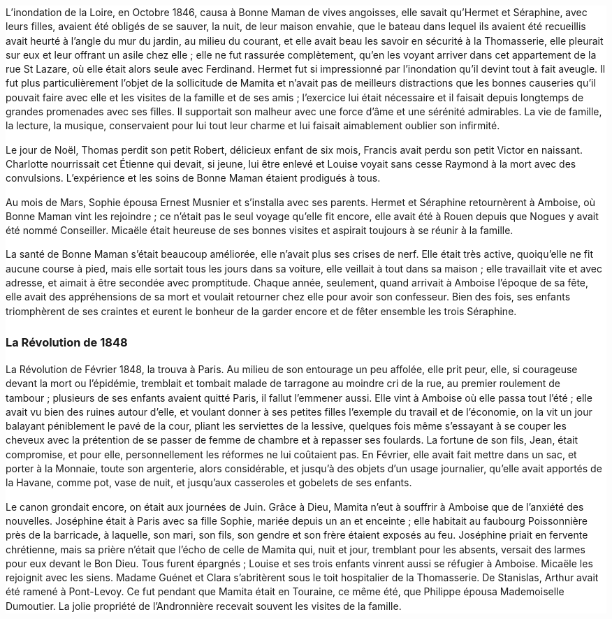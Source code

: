 L’inondation de la Loire, en Octobre 1846, causa à Bonne Maman de vives angoisses, elle savait qu’Hermet et Séraphine, avec leurs filles, avaient été obligés de se sauver, la nuit, de leur maison envahie, que le bateau dans lequel ils avaient été recueillis avait heurté à l’angle du mur du jardin, au milieu du courant, et elle avait beau les savoir en sécurité à la Thomasserie, elle pleurait sur eux et leur offrant un asile chez elle ; elle ne fut rassurée complètement, qu’en les voyant arriver dans cet appartement de la rue St Lazare, où elle était alors seule avec Ferdinand. Hermet fut si impressionné par l’inondation qu’il devint tout à fait aveugle. Il fut plus particulièrement l’objet de la sollicitude de Mamita et n’avait pas de meilleurs distractions que les bonnes causeries qu’il pouvait faire avec elle et les visites de la famille et de ses amis ; l’exercice lui était nécessaire et il faisait depuis longtemps de grandes promenades avec ses filles. Il supportait son malheur avec une force d’âme et une sérénité admirables. La vie de famille, la lecture, la musique, conservaient pour lui tout leur charme et lui faisait aimablement oublier son infirmité.

Le jour de Noël, Thomas perdit son petit Robert, délicieux enfant de six mois, Francis avait perdu son petit Victor en naissant. Charlotte nourrissait cet Étienne qui devait, si jeune, lui être enlevé et Louise voyait sans cesse Raymond à la mort avec des convulsions. L’expérience et les soins de Bonne Maman étaient prodigués à tous.

Au mois de Mars, Sophie épousa Ernest Musnier et s’installa avec ses parents. Hermet et Séraphine retournèrent à Amboise, où Bonne Maman vint les rejoindre ; ce n’était pas le seul voyage qu’elle fit encore, elle avait été à Rouen depuis que Nogues y avait été nommé Conseiller. Micaële était heureuse de ses bonnes visites et aspirait toujours à se réunir à la famille.

La santé de Bonne Maman s’était beaucoup améliorée, elle n’avait plus ses crises de nerf. Elle était très active, quoiqu’elle ne fit aucune course à pied, mais elle sortait tous les jours dans sa voiture, elle veillait à tout dans sa maison ; elle travaillait vite et avec adresse, et aimait à être secondée avec promptitude. Chaque année, seulement, quand arrivait à Amboise l’époque de sa fête, elle avait des appréhensions de sa mort et voulait retourner chez elle pour avoir son confesseur. Bien des fois, ses enfants triomphèrent de ses craintes et eurent le bonheur de la garder encore et de fêter ensemble les trois Séraphine.

### La Révolution de 1848

La Révolution de Février 1848, la trouva à Paris. Au milieu de son entourage un peu affolée, elle prit peur, elle, si courageuse devant la mort ou l’épidémie, tremblait et tombait malade de tarragone au moindre cri de la rue, au premier roulement de tambour ; plusieurs de ses enfants avaient quitté Paris, il fallut l’emmener aussi. Elle vint à Amboise où elle passa tout l’été ; elle avait vu bien des ruines autour d’elle, et voulant donner à ses petites filles l’exemple du travail et de l’économie, on la vit un jour balayant péniblement le pavé de la cour, pliant les serviettes de la lessive, quelques fois même s’essayant à se couper les cheveux avec la prétention de se passer de femme de chambre et à repasser ses foulards. La fortune de son fils, Jean, était compromise, et pour elle, personnellement les réformes ne lui coûtaient pas. En Février, elle avait fait mettre dans un sac, et porter à la Monnaie, toute son argenterie, alors considérable, et jusqu’à des objets d’un usage journalier, qu’elle avait apportés de la Havane, comme pot, vase de nuit, et jusqu’aux casseroles et gobelets de ses enfants.

Le canon grondait encore, on était aux journées de Juin. Grâce à Dieu, Mamita n’eut à souffrir à Amboise que de l’anxiété des nouvelles. Joséphine était à Paris avec sa fille Sophie, mariée depuis un an et enceinte ; elle habitait au faubourg Poissonnière près de la barricade, à laquelle, son mari, son fils, son gendre et son frère étaient exposés au feu. Joséphine priait en fervente chrétienne, mais sa prière n’était que l’écho de celle de Mamita qui, nuit et jour, tremblant pour les absents, versait des larmes pour eux devant le Bon Dieu. Tous furent épargnés ; Louise et ses trois enfants vinrent aussi se réfugier à Amboise. Micaële les rejoignit avec les siens. Madame Guénet et Clara s’abritèrent sous le toit hospitalier de la Thomasserie. De Stanislas, Arthur avait été ramené à Pont-Levoy. Ce fut pendant que Mamita était en Touraine, ce même été, que Philippe épousa Mademoiselle Dumoutier. La jolie propriété de l’Andronnière recevait souvent les visites de la famille.
